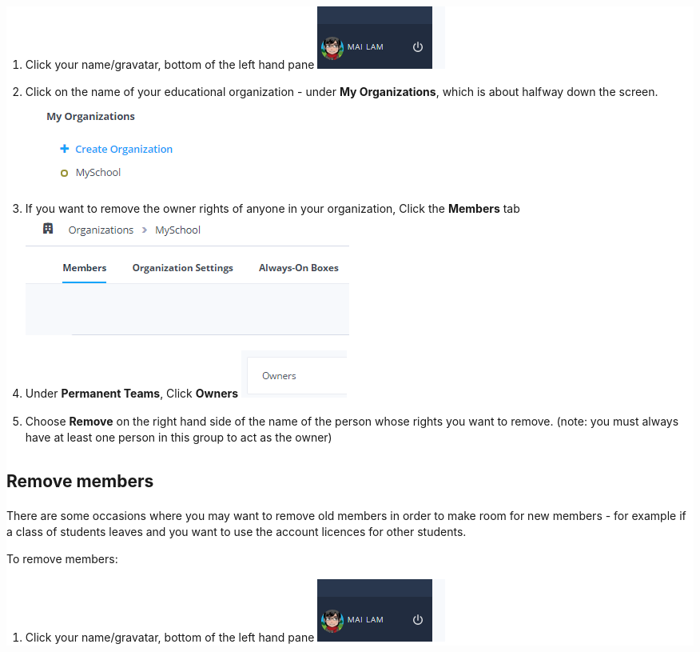 1. Click your name/gravatar, bottom of the left hand pane
![authtoken](/img/class_administration/profilepic.png)

1. Click on the name of your  educational organization - under **My Organizations**, which is about halfway down the screen.
![authtoken](/img/class_administration/addteachers/myschoolorg.png)

1. If you want to remove the owner rights of anyone in your organization, Click the **Members** tab
![authtoken](/img/manage_organization/memberstab.png)

1. Under **Permanent Teams**, Click **Owners**
![authtoken](/img/manage_organization/owners.png)

1. Choose **Remove** on the right hand side of the name of the person whose rights you want to remove. (note: you must always have at least one person in this group to act as the owner)

## Remove members
There are some occasions where you may want to remove old members in order to make room for new members - for example if a class of students leaves and you want to use the account licences for other students.

To remove members:

1. Click your name/gravatar, bottom of the left hand pane
![authtoken](/img/class_administration/profilepic.png)
